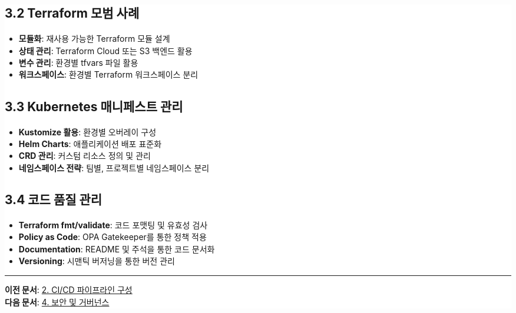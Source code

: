
## 3.2 Terraform 모범 사례
- **모듈화**: 재사용 가능한 Terraform 모듈 설계
- **상태 관리**: Terraform Cloud 또는 S3 백엔드 활용
- **변수 관리**: 환경별 tfvars 파일 활용
- **워크스페이스**: 환경별 Terraform 워크스페이스 분리

## 3.3 Kubernetes 매니페스트 관리
- **Kustomize 활용**: 환경별 오버레이 구성
- **Helm Charts**: 애플리케이션 배포 표준화
- **CRD 관리**: 커스텀 리소스 정의 및 관리
- **네임스페이스 전략**: 팀별, 프로젝트별 네임스페이스 분리

## 3.4 코드 품질 관리
- **Terraform fmt/validate**: 코드 포맷팅 및 유효성 검사
- **Policy as Code**: OPA Gatekeeper를 통한 정책 적용
- **Documentation**: README 및 주석을 통한 코드 문서화
- **Versioning**: 시맨틱 버저닝을 통한 버전 관리

---

**이전 문서**: [2. CI/CD 파이프라인 구성](./02-cicd-pipeline.md)  
**다음 문서**: [4. 보안 및 거버넌스](./04-security-governance.md) 